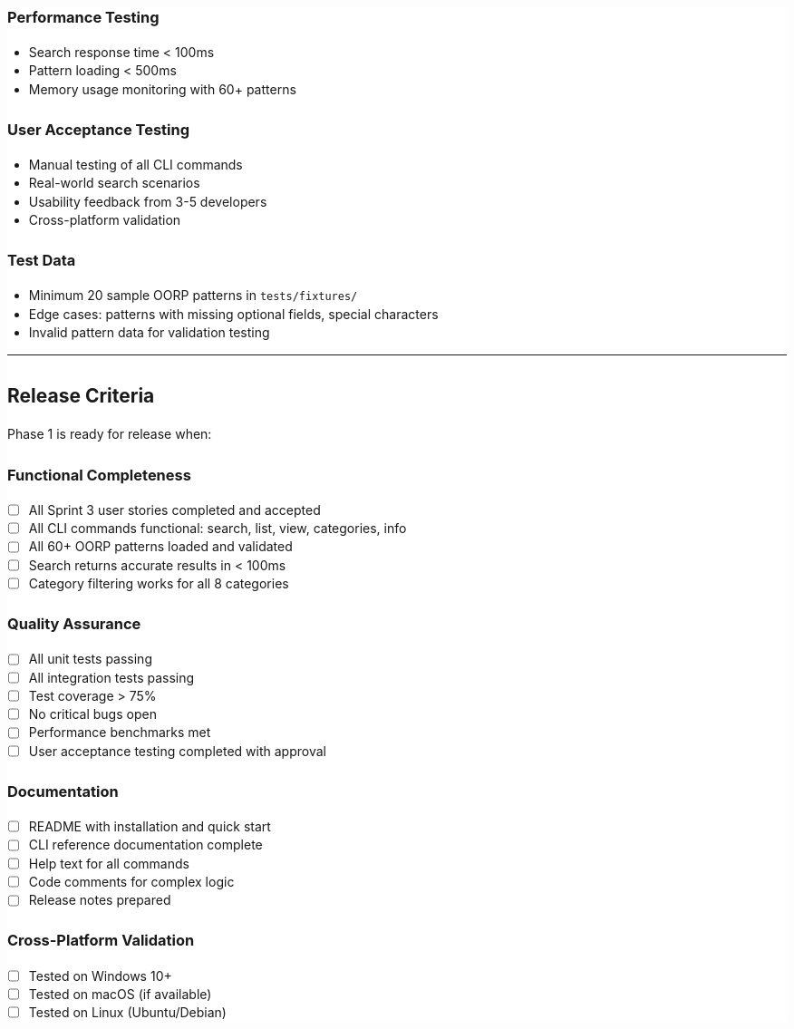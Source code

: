 ### Performance Testing
- Search response time < 100ms
- Pattern loading < 500ms
- Memory usage monitoring with 60+ patterns

### User Acceptance Testing
- Manual testing of all CLI commands
- Real-world search scenarios
- Usability feedback from 3-5 developers
- Cross-platform validation

### Test Data
- Minimum 20 sample OORP patterns in `tests/fixtures/`
- Edge cases: patterns with missing optional fields, special characters
- Invalid pattern data for validation testing

---

## Release Criteria

Phase 1 is ready for release when:

### Functional Completeness
- [ ] All Sprint 3 user stories completed and accepted
- [ ] All CLI commands functional: search, list, view, categories, info
- [ ] All 60+ OORP patterns loaded and validated
- [ ] Search returns accurate results in < 100ms
- [ ] Category filtering works for all 8 categories

### Quality Assurance
- [ ] All unit tests passing
- [ ] All integration tests passing
- [ ] Test coverage > 75%
- [ ] No critical bugs open
- [ ] Performance benchmarks met
- [ ] User acceptance testing completed with approval

### Documentation
- [ ] README with installation and quick start
- [ ] CLI reference documentation complete
- [ ] Help text for all commands
- [ ] Code comments for complex logic
- [ ] Release notes prepared

### Cross-Platform Validation
- [ ] Tested on Windows 10+
- [ ] Tested on macOS (if available)
- [ ] Tested on Linux (Ubuntu/Debian)
